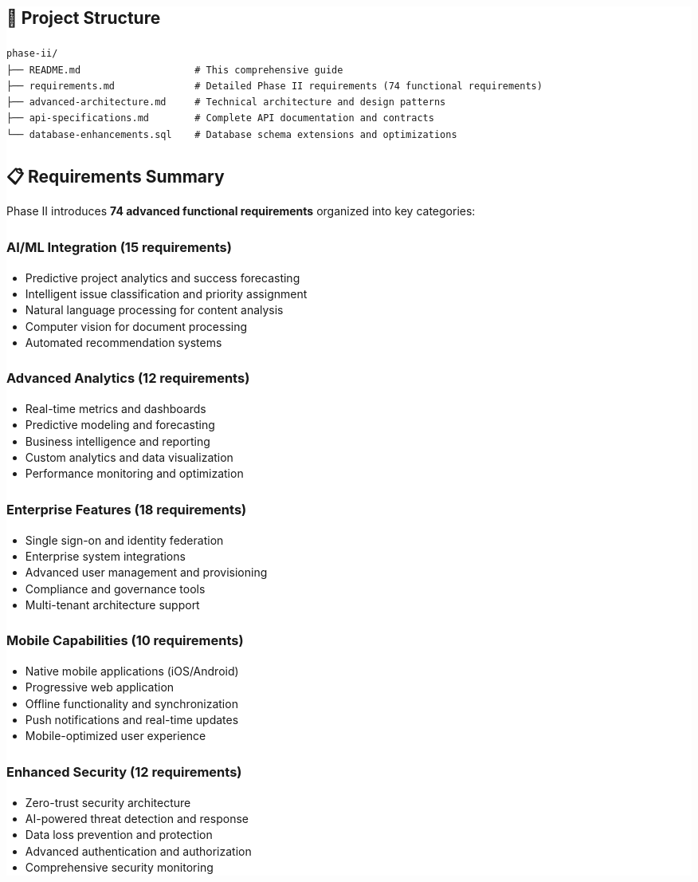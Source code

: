 ## 📁 Project Structure

```
phase-ii/
├── README.md                    # This comprehensive guide
├── requirements.md              # Detailed Phase II requirements (74 functional requirements)
├── advanced-architecture.md     # Technical architecture and design patterns
├── api-specifications.md        # Complete API documentation and contracts
└── database-enhancements.sql    # Database schema extensions and optimizations
```

## 📋 Requirements Summary

Phase II introduces **74 advanced functional requirements** organized into key categories:

### AI/ML Integration (15 requirements)
- Predictive project analytics and success forecasting
- Intelligent issue classification and priority assignment
- Natural language processing for content analysis
- Computer vision for document processing
- Automated recommendation systems

### Advanced Analytics (12 requirements)
- Real-time metrics and dashboards
- Predictive modeling and forecasting
- Business intelligence and reporting
- Custom analytics and data visualization
- Performance monitoring and optimization

### Enterprise Features (18 requirements)
- Single sign-on and identity federation
- Enterprise system integrations
- Advanced user management and provisioning
- Compliance and governance tools
- Multi-tenant architecture support

### Mobile Capabilities (10 requirements)
- Native mobile applications (iOS/Android)
- Progressive web application
- Offline functionality and synchronization
- Push notifications and real-time updates
- Mobile-optimized user experience

### Enhanced Security (12 requirements)
- Zero-trust security architecture
- AI-powered threat detection and response
- Data loss prevention and protection
- Advanced authentication and authorization
- Comprehensive security monitoring
